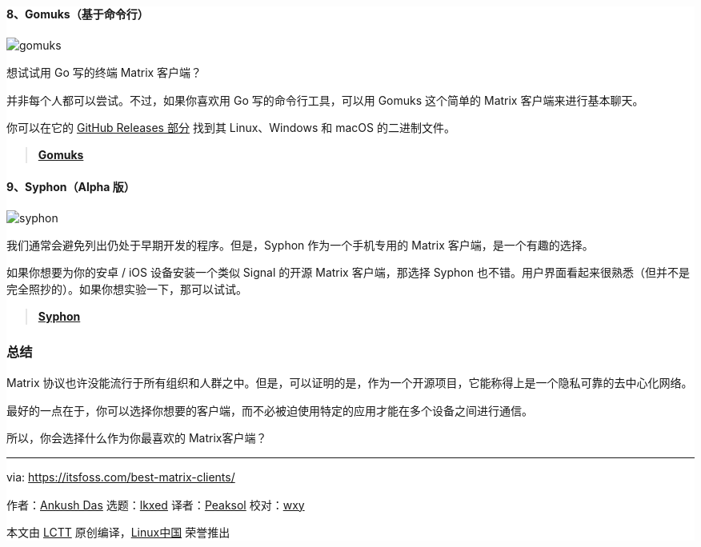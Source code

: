 
#### 8、Gomuks（基于命令行）


![gomuks](/data/attachment/album/202302/06/163905bz7yk4k41y0pg1vz.png)


想试试用 Go 写的终端 Matrix 客户端？


并非每个人都可以尝试。不过，如果你喜欢用 Go 写的命令行工具，可以用 Gomuks 这个简单的 Matrix 客户端来进行基本聊天。


你可以在它的 [GitHub Releases 部分](https://github.com/tulir/gomuks/releases) 找到其 Linux、Windows 和 macOS 的二进制文件。



> 
> **[Gomuks](https://maunium.net/go/gomuks/)**
> 
> 
> 


#### 9、Syphon（Alpha 版）


![syphon](/data/attachment/album/202302/06/163905zho1pinnh17dbhbq.jpg)


我们通常会避免列出仍处于早期开发的程序。但是，Syphon 作为一个手机专用的 Matrix 客户端，是一个有趣的选择。


如果你想要为你的安卓 / iOS 设备安装一个类似 Signal 的开源 Matrix 客户端，那选择 Syphon 也不错。用户界面看起来很熟悉（但并不是完全照抄的）。如果你想实验一下，那可以试试。



> 
> **[Syphon](https://syphon.org/)**
> 
> 
> 


### 总结


Matrix 协议也许没能流行于所有组织和人群之中。但是，可以证明的是，作为一个开源项目，它能称得上是一个隐私可靠的去中心化网络。


最好的一点在于，你可以选择你想要的客户端，而不必被迫使用特定的应用才能在多个设备之间进行通信。


所以，你会选择什么作为你最喜欢的 Matrix客户端？




---


via: <https://itsfoss.com/best-matrix-clients/>


作者：[Ankush Das](https://itsfoss.com/author/ankush/) 选题：[lkxed](https://github.com/lkxed) 译者：[Peaksol](https://github.com/TravinDreek) 校对：[wxy](https://github.com/wxy)


本文由 [LCTT](https://github.com/LCTT/TranslateProject) 原创编译，[Linux中国](https://linux.cn/) 荣誉推出